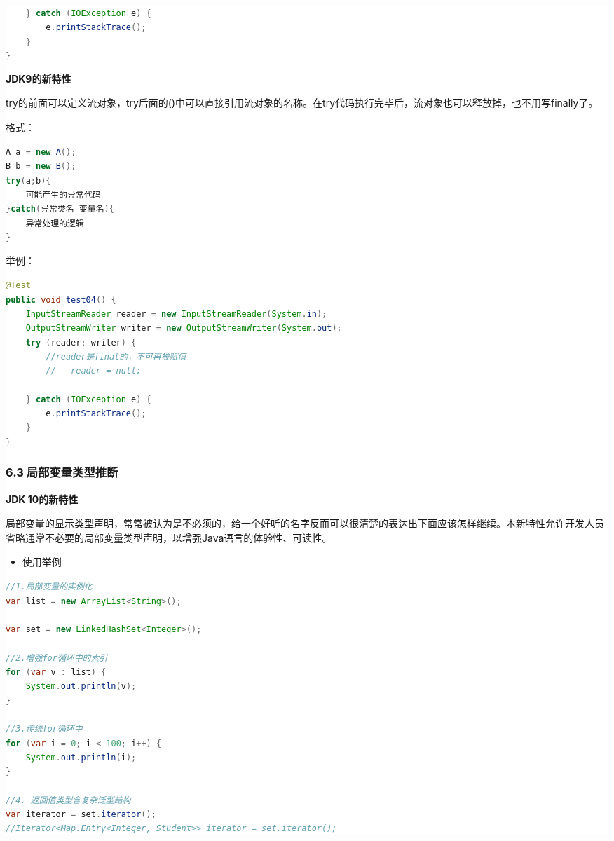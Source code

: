 ```java
    } catch (IOException e) {
        e.printStackTrace();
    }
}
```

**JDK9的新特性**

try的前面可以定义流对象，try后面的()中可以直接引用流对象的名称。在try代码执行完毕后，流对象也可以释放掉，也不用写finally了。

格式：

```java
A a = new A();
B b = new B();
try(a;b){
    可能产生的异常代码
}catch(异常类名 变量名){
    异常处理的逻辑
}
```

举例：

```java
@Test
public void test04() {
    InputStreamReader reader = new InputStreamReader(System.in);
    OutputStreamWriter writer = new OutputStreamWriter(System.out);
    try (reader; writer) {
        //reader是final的，不可再被赋值
        //   reader = null;

    } catch (IOException e) {
        e.printStackTrace();
    }
}
```

### 6.3 局部变量类型推断

**JDK 10的新特性**

局部变量的显示类型声明，常常被认为是不必须的，给一个好听的名字反而可以很清楚的表达出下面应该怎样继续。本新特性允许开发人员省略通常不必要的局部变量类型声明，以增强Java语言的体验性、可读性。

- 使用举例


```java
//1.局部变量的实例化
var list = new ArrayList<String>();

var set = new LinkedHashSet<Integer>();

//2.增强for循环中的索引
for (var v : list) {
    System.out.println(v);
}

//3.传统for循环中
for (var i = 0; i < 100; i++) {
    System.out.println(i);
}

//4. 返回值类型含复杂泛型结构
var iterator = set.iterator();
//Iterator<Map.Entry<Integer, Student>> iterator = set.iterator();

```